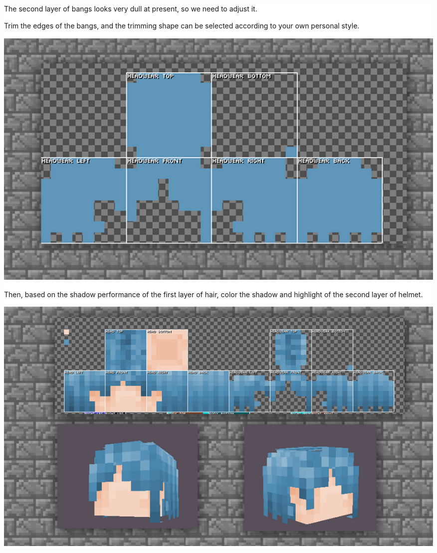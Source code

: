 
The second layer of bangs looks very dull at present, so we need to adjust it. 

Trim the edges of the bangs, and the trimming shape can be selected according to your own personal style. 

<img src="./media/1_2/image33.png" style="zoom:150%;" /> 

Then, based on the shadow performance of the first layer of hair, color the shadow and highlight of the second layer of helmet. 

<img src="./media/1_2/image34.png" style="zoom:150%;" /> 
